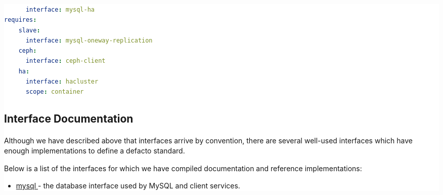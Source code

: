 ```yaml
      interface: mysql-ha
requires:
    slave:
      interface: mysql-oneway-replication
    ceph:
      interface: ceph-client
    ha:
      interface: hacluster
      scope: container
```


## Interface Documentation

Although we have described above that interfaces arrive by convention, there
are several well-used interfaces which have enough implementations to define a
defacto standard.

Below is a list of the interfaces for which we have compiled documentation and
reference implementations:

- [ mysql ](interface-mysql.html) - the database interface used by MySQL and
client services.
